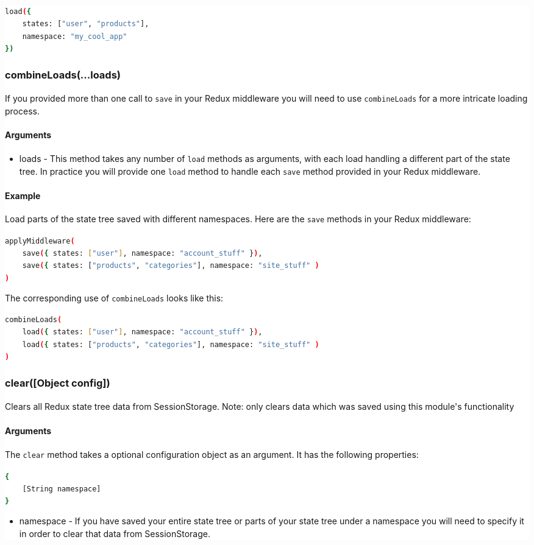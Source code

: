 ```sh
load({ 
    states: ["user", "products"],
    namespace: "my_cool_app"
})
```

### combineLoads(...loads)
If you provided more than one call to `save` in your Redux middleware you will need to use `combineLoads` for a more intricate loading process.

#### Arguments
- loads - This method takes any number of `load` methods as arguments, with each load handling a different part of the state tree. In practice you will provide one `load` method to handle each `save` method provided in your Redux middleware.

#### Example

Load parts of the state tree saved with different namespaces. Here are the `save` methods in your Redux middleware:

```sh
applyMiddleware(
    save({ states: ["user"], namespace: "account_stuff" }),
    save({ states: ["products", "categories"], namespace: "site_stuff" )
)
```

The corresponding use of `combineLoads` looks like this:

```sh
combineLoads( 
    load({ states: ["user"], namespace: "account_stuff" }),
    load({ states: ["products", "categories"], namespace: "site_stuff" )
)   
```

### clear([Object config])

Clears all Redux state tree data from SessionStorage. Note: only clears data which was saved using this module's functionality

#### Arguments

The `clear` method takes a optional configuration object as an argument. It has the following properties:

```sh
{
    [String namespace]
}
```

- namespace - If you have saved your entire state tree or parts of your state tree under a namespace you will need to specify it in order to clear that data from SessionStorage.
